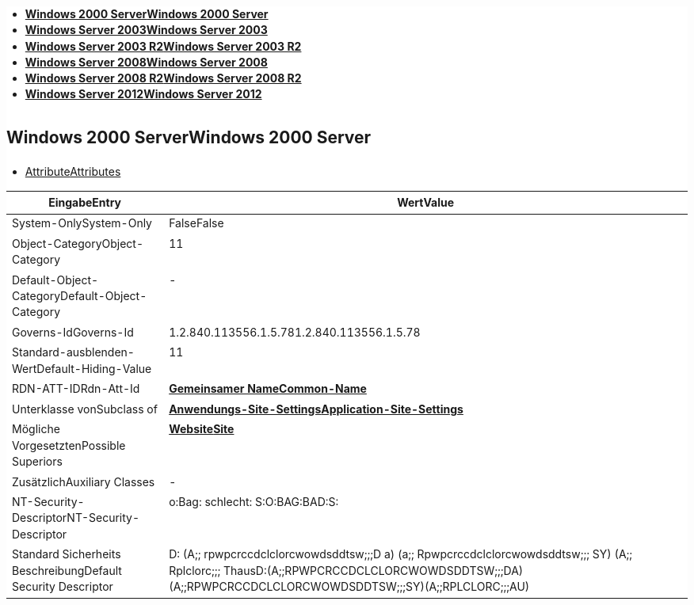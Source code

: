 -   [<span data-ttu-id="36450-118">**Windows 2000 Server**</span><span class="sxs-lookup"><span data-stu-id="36450-118">**Windows 2000 Server**</span></span>](#windows-2000-server)
-   [<span data-ttu-id="36450-119">**Windows Server 2003**</span><span class="sxs-lookup"><span data-stu-id="36450-119">**Windows Server 2003**</span></span>](#windows-server-2003)
-   [<span data-ttu-id="36450-120">**Windows Server 2003 R2**</span><span class="sxs-lookup"><span data-stu-id="36450-120">**Windows Server 2003 R2**</span></span>](#windows-server-2003-r2)
-   [<span data-ttu-id="36450-121">**Windows Server 2008**</span><span class="sxs-lookup"><span data-stu-id="36450-121">**Windows Server 2008**</span></span>](#windows-server-2008)
-   [<span data-ttu-id="36450-122">**Windows Server 2008 R2**</span><span class="sxs-lookup"><span data-stu-id="36450-122">**Windows Server 2008 R2**</span></span>](#windows-server-2008-r2)
-   [<span data-ttu-id="36450-123">**Windows Server 2012**</span><span class="sxs-lookup"><span data-stu-id="36450-123">**Windows Server 2012**</span></span>](#windows-server-2012)

## <a name="windows-2000-server"></a><span data-ttu-id="36450-124">Windows 2000 Server</span><span class="sxs-lookup"><span data-stu-id="36450-124">Windows 2000 Server</span></span>

-   [<span data-ttu-id="36450-125">Attribute</span><span class="sxs-lookup"><span data-stu-id="36450-125">Attributes</span></span>](#windows-2000-server-attributes)



| <span data-ttu-id="36450-126">Eingabe</span><span class="sxs-lookup"><span data-stu-id="36450-126">Entry</span></span> | <span data-ttu-id="36450-127">Wert</span><span class="sxs-lookup"><span data-stu-id="36450-127">Value</span></span> |
|-----------------------------|----------------------------------------------------------------------------------------------|
| <span data-ttu-id="36450-128">System-Only</span><span class="sxs-lookup"><span data-stu-id="36450-128">System-Only</span></span>                 | <span data-ttu-id="36450-129">False</span><span class="sxs-lookup"><span data-stu-id="36450-129">False</span></span>                                                                                        |
| <span data-ttu-id="36450-130">Object-Category</span><span class="sxs-lookup"><span data-stu-id="36450-130">Object-Category</span></span>             | <span data-ttu-id="36450-131">1</span><span class="sxs-lookup"><span data-stu-id="36450-131">1</span></span>                                                                                            |
| <span data-ttu-id="36450-132">Default-Object-Category</span><span class="sxs-lookup"><span data-stu-id="36450-132">Default-Object-Category</span></span>     | \-                                                                                           |
| <span data-ttu-id="36450-133">Governs-Id</span><span class="sxs-lookup"><span data-stu-id="36450-133">Governs-Id</span></span>                  | <span data-ttu-id="36450-134">1.2.840.113556.1.5.78</span><span class="sxs-lookup"><span data-stu-id="36450-134">1.2.840.113556.1.5.78</span></span>                                                                        |
| <span data-ttu-id="36450-135">Standard-ausblenden-Wert</span><span class="sxs-lookup"><span data-stu-id="36450-135">Default-Hiding-Value</span></span>        | <span data-ttu-id="36450-136">1</span><span class="sxs-lookup"><span data-stu-id="36450-136">1</span></span>                                                                                            |
| <span data-ttu-id="36450-137">RDN-ATT-ID</span><span class="sxs-lookup"><span data-stu-id="36450-137">Rdn-Att-Id</span></span>                  | [<span data-ttu-id="36450-138">**Gemeinsamer Name**</span><span class="sxs-lookup"><span data-stu-id="36450-138">**Common-Name**</span></span>](a-cn.md)<br/>                                                       |
| <span data-ttu-id="36450-139">Unterklasse von</span><span class="sxs-lookup"><span data-stu-id="36450-139">Subclass of</span></span>                 | [<span data-ttu-id="36450-140">**Anwendungs-Site-Settings**</span><span class="sxs-lookup"><span data-stu-id="36450-140">**Application-Site-Settings**</span></span>](c-applicationsitesettings.md)<br/>                    |
| <span data-ttu-id="36450-141">Mögliche Vorgesetzten</span><span class="sxs-lookup"><span data-stu-id="36450-141">Possible Superiors</span></span>          | [<span data-ttu-id="36450-142">**Website**</span><span class="sxs-lookup"><span data-stu-id="36450-142">**Site**</span></span>](c-site.md)                                                                       |
| <span data-ttu-id="36450-143">Zusätzlich</span><span class="sxs-lookup"><span data-stu-id="36450-143">Auxiliary Classes</span></span>           | \-                                                                                           |
| <span data-ttu-id="36450-144">NT-Security-Descriptor</span><span class="sxs-lookup"><span data-stu-id="36450-144">NT-Security-Descriptor</span></span>      | <span data-ttu-id="36450-145">o:Bag: schlecht: S:</span><span class="sxs-lookup"><span data-stu-id="36450-145">O:BAG:BAD:S:</span></span>                                                                                 |
| <span data-ttu-id="36450-146">Standard Sicherheits Beschreibung</span><span class="sxs-lookup"><span data-stu-id="36450-146">Default Security Descriptor</span></span> | <span data-ttu-id="36450-147">D: (A;; rpwpcrccdclclorcwowdsddtsw;;;D a) (a;; Rpwpcrccdclclorcwowdsddtsw;;; SY) (A;; Rplclorc;;; Thaus</span><span class="sxs-lookup"><span data-stu-id="36450-147">D:(A;;RPWPCRCCDCLCLORCWOWDSDDTSW;;;DA)(A;;RPWPCRCCDCLCLORCWOWDSDDTSW;;;SY)(A;;RPLCLORC;;;AU)</span></span> |